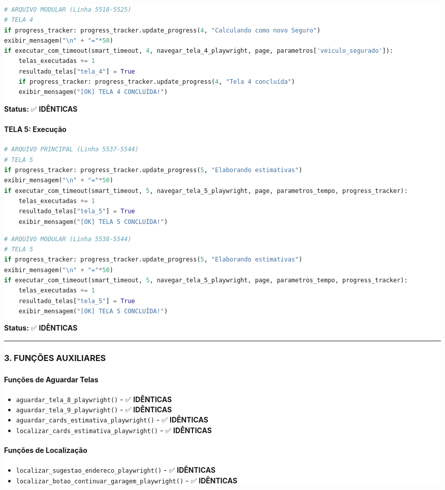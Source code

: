 ```python
# ARQUIVO MODULAR (Linha 5518-5525)
# TELA 4
if progress_tracker: progress_tracker.update_progress(4, "Calculando como novo Seguro")
exibir_mensagem("\n" + "="*50)
if executar_com_timeout(smart_timeout, 4, navegar_tela_4_playwright, page, parametros['veiculo_segurado']):
    telas_executadas += 1
    resultado_telas["tela_4"] = True
    if progress_tracker: progress_tracker.update_progress(4, "Tela 4 concluída")
    exibir_mensagem("[OK] TELA 4 CONCLUÍDA!")
```

**Status:** ✅ **IDÊNTICAS**

#### **TELA 5: Execução**
```python
# ARQUIVO PRINCIPAL (Linha 5537-5544)
# TELA 5
if progress_tracker: progress_tracker.update_progress(5, "Elaborando estimativas")
exibir_mensagem("\n" + "="*50)
if executar_com_timeout(smart_timeout, 5, navegar_tela_5_playwright, page, parametros_tempo, progress_tracker):
    telas_executadas += 1
    resultado_telas["tela_5"] = True
    exibir_mensagem("[OK] TELA 5 CONCLUÍDA!")
```

```python
# ARQUIVO MODULAR (Linha 5538-5544)
# TELA 5
if progress_tracker: progress_tracker.update_progress(5, "Elaborando estimativas")
exibir_mensagem("\n" + "="*50)
if executar_com_timeout(smart_timeout, 5, navegar_tela_5_playwright, page, parametros_tempo, progress_tracker):
    telas_executadas += 1
    resultado_telas["tela_5"] = True
    exibir_mensagem("[OK] TELA 5 CONCLUÍDA!")
```

**Status:** ✅ **IDÊNTICAS**

---

### **3. FUNÇÕES AUXILIARES**

#### **Funções de Aguardar Telas**
- `aguardar_tela_8_playwright()` - ✅ **IDÊNTICAS**
- `aguardar_tela_9_playwright()` - ✅ **IDÊNTICAS**
- `aguardar_cards_estimativa_playwright()` - ✅ **IDÊNTICAS**
- `localizar_cards_estimativa_playwright()` - ✅ **IDÊNTICAS**

#### **Funções de Localização**
- `localizar_sugestao_endereco_playwright()` - ✅ **IDÊNTICAS**
- `localizar_botao_continuar_garagem_playwright()` - ✅ **IDÊNTICAS**
